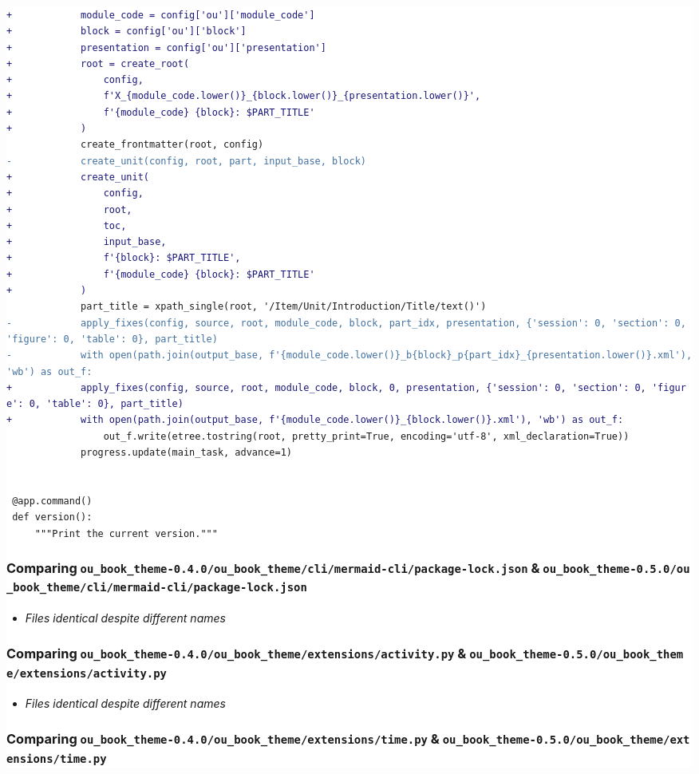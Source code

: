 ```diff
+            module_code = config['ou']['module_code']
+            block = config['ou']['block']
+            presentation = config['ou']['presentation']
+            root = create_root(
+                config,
+                f'X_{module_code.lower()}_{block.lower()}_{presentation.lower()}',
+                f'{module_code} {block}: $PART_TITLE'
+            )
             create_frontmatter(root, config)
-            create_unit(config, root, part, input_base, block)
+            create_unit(
+                config,
+                root,
+                toc,
+                input_base,
+                f'{block}: $PART_TITLE',
+                f'{module_code} {block}: $PART_TITLE'
+            )
             part_title = xpath_single(root, '/Item/Unit/Introduction/Title/text()')
-            apply_fixes(config, source, root, module_code, block, part_idx, presentation, {'session': 0, 'section': 0, 'figure': 0, 'table': 0}, part_title)
-            with open(path.join(output_base, f'{module_code.lower()}_b{block}_p{part_idx}_{presentation.lower()}.xml'), 'wb') as out_f:
+            apply_fixes(config, source, root, module_code, block, 0, presentation, {'session': 0, 'section': 0, 'figure': 0, 'table': 0}, part_title)
+            with open(path.join(output_base, f'{module_code.lower()}_{block.lower()}.xml'), 'wb') as out_f:
                 out_f.write(etree.tostring(root, pretty_print=True, encoding='utf-8', xml_declaration=True))
             progress.update(main_task, advance=1)
 
 
 @app.command()
 def version():
     """Print the current version."""
```

### Comparing `ou_book_theme-0.4.0/ou_book_theme/cli/mermaid-cli/package-lock.json` & `ou_book_theme-0.5.0/ou_book_theme/cli/mermaid-cli/package-lock.json`

 * *Files identical despite different names*

### Comparing `ou_book_theme-0.4.0/ou_book_theme/extensions/activity.py` & `ou_book_theme-0.5.0/ou_book_theme/extensions/activity.py`

 * *Files identical despite different names*

### Comparing `ou_book_theme-0.4.0/ou_book_theme/extensions/time.py` & `ou_book_theme-0.5.0/ou_book_theme/extensions/time.py`
